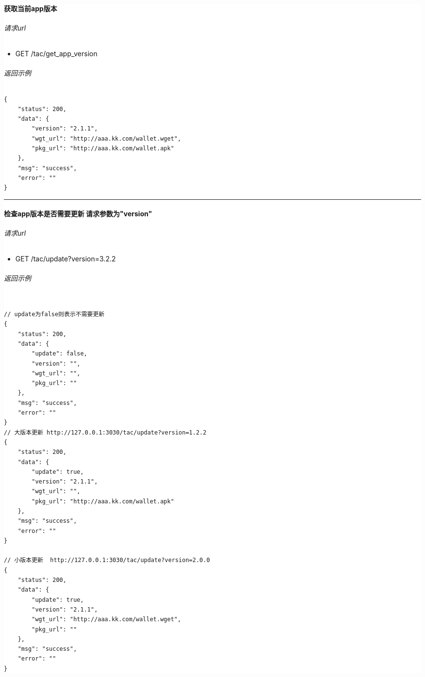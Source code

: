 #### 获取当前app版本
###### 请求url
- GET /tac/get_app_version
###### 返回示例
```$xslt
{
    "status": 200,
    "data": {
        "version": "2.1.1",
        "wgt_url": "http://aaa.kk.com/wallet.wget",
        "pkg_url": "http://aaa.kk.com/wallet.apk"
    },
    "msg": "success",
    "error": ""
}
```
----

#### 检查app版本是否需要更新 请求参数为"version"
###### 请求url
- GET /tac/update?version=3.2.2
###### 返回示例
```$xslt

// update为false则表示不需要更新
{
    "status": 200,
    "data": {
        "update": false,
        "version": "",
        "wgt_url": "",
        "pkg_url": ""
    },
    "msg": "success",
    "error": ""
}
// 大版本更新 http://127.0.0.1:3030/tac/update?version=1.2.2
{
    "status": 200,
    "data": {
        "update": true,
        "version": "2.1.1",
        "wgt_url": "",
        "pkg_url": "http://aaa.kk.com/wallet.apk"
    },
    "msg": "success",
    "error": ""
}

// 小版本更新  http://127.0.0.1:3030/tac/update?version=2.0.0
{
    "status": 200,
    "data": {
        "update": true,
        "version": "2.1.1",
        "wgt_url": "http://aaa.kk.com/wallet.wget",
        "pkg_url": ""
    },
    "msg": "success",
    "error": ""
}

```